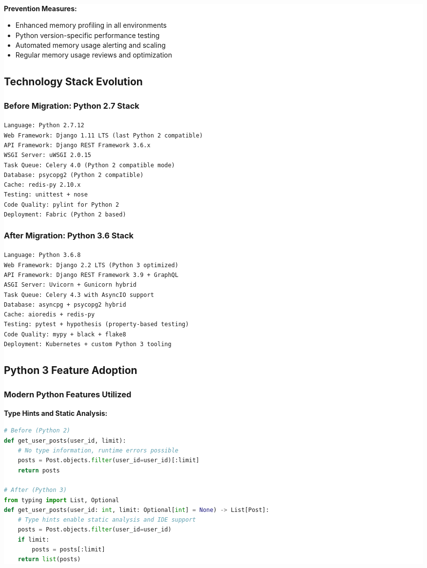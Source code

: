 **Prevention Measures:**
- Enhanced memory profiling in all environments
- Python version-specific performance testing
- Automated memory usage alerting and scaling
- Regular memory usage reviews and optimization

## Technology Stack Evolution

### Before Migration: Python 2.7 Stack
```
Language: Python 2.7.12
Web Framework: Django 1.11 LTS (last Python 2 compatible)
API Framework: Django REST Framework 3.6.x
WSGI Server: uWSGI 2.0.15
Task Queue: Celery 4.0 (Python 2 compatible mode)
Database: psycopg2 (Python 2 compatible)
Cache: redis-py 2.10.x
Testing: unittest + nose
Code Quality: pylint for Python 2
Deployment: Fabric (Python 2 based)
```

### After Migration: Python 3.6 Stack
```
Language: Python 3.6.8
Web Framework: Django 2.2 LTS (Python 3 optimized)
API Framework: Django REST Framework 3.9 + GraphQL
ASGI Server: Uvicorn + Gunicorn hybrid
Task Queue: Celery 4.3 with AsyncIO support
Database: asyncpg + psycopg2 hybrid
Cache: aioredis + redis-py
Testing: pytest + hypothesis (property-based testing)
Code Quality: mypy + black + flake8
Deployment: Kubernetes + custom Python 3 tooling
```

## Python 3 Feature Adoption

### Modern Python Features Utilized

**Type Hints and Static Analysis:**
```python
# Before (Python 2)
def get_user_posts(user_id, limit):
    # No type information, runtime errors possible
    posts = Post.objects.filter(user_id=user_id)[:limit]
    return posts

# After (Python 3)
from typing import List, Optional
def get_user_posts(user_id: int, limit: Optional[int] = None) -> List[Post]:
    # Type hints enable static analysis and IDE support
    posts = Post.objects.filter(user_id=user_id)
    if limit:
        posts = posts[:limit]
    return list(posts)
```
